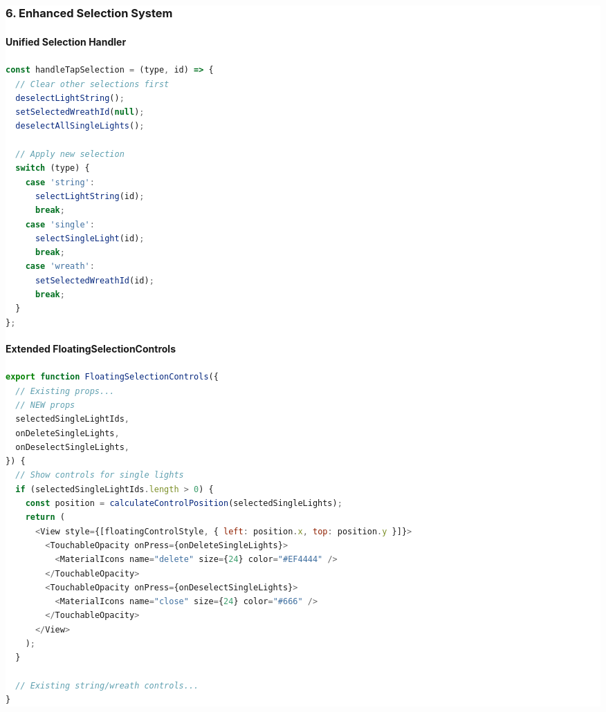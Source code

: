 ### 6. Enhanced Selection System

#### Unified Selection Handler
```javascript
const handleTapSelection = (type, id) => {
  // Clear other selections first
  deselectLightString();
  setSelectedWreathId(null);
  deselectAllSingleLights();
  
  // Apply new selection
  switch (type) {
    case 'string':
      selectLightString(id);
      break;
    case 'single':
      selectSingleLight(id);
      break;
    case 'wreath':
      setSelectedWreathId(id);
      break;
  }
};
```

#### Extended FloatingSelectionControls
```javascript
export function FloatingSelectionControls({
  // Existing props...
  // NEW props
  selectedSingleLightIds,
  onDeleteSingleLights,
  onDeselectSingleLights,
}) {
  // Show controls for single lights
  if (selectedSingleLightIds.length > 0) {
    const position = calculateControlPosition(selectedSingleLights);
    return (
      <View style={[floatingControlStyle, { left: position.x, top: position.y }]}>
        <TouchableOpacity onPress={onDeleteSingleLights}>
          <MaterialIcons name="delete" size={24} color="#EF4444" />
        </TouchableOpacity>
        <TouchableOpacity onPress={onDeselectSingleLights}>
          <MaterialIcons name="close" size={24} color="#666" />
        </TouchableOpacity>
      </View>
    );
  }
  
  // Existing string/wreath controls...
}
```
